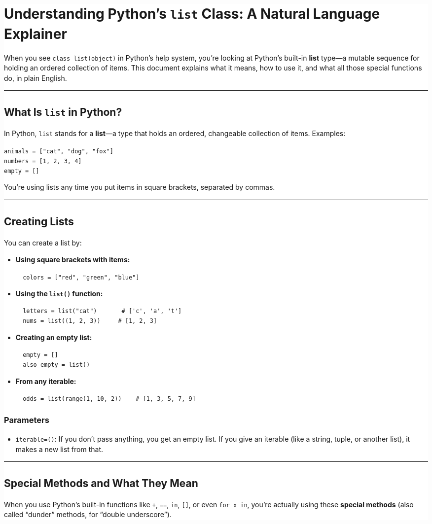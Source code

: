 # Understanding Python’s `list` Class: A Natural Language Explainer

When you see `class list(object)` in Python’s help system, you’re looking at Python’s built-in **list** type—a mutable sequence for holding an ordered collection of items. This document explains what it means, how to use it, and what all those special functions do, in plain English.

---

## What Is `list` in Python?

In Python, `list` stands for a **list**—a type that holds an ordered, changeable collection of items. Examples:

    animals = ["cat", "dog", "fox"]
    numbers = [1, 2, 3, 4]
    empty = []

You’re using lists any time you put items in square brackets, separated by commas.

---

## Creating Lists

You can create a list by:

- **Using square brackets with items:**

        colors = ["red", "green", "blue"]

- **Using the `list()` function:**

        letters = list("cat")       # ['c', 'a', 't']
        nums = list((1, 2, 3))     # [1, 2, 3]

- **Creating an empty list:**

        empty = []
        also_empty = list()

- **From any iterable:**

        odds = list(range(1, 10, 2))    # [1, 3, 5, 7, 9]

### Parameters

- `iterable=()`: If you don’t pass anything, you get an empty list. If you give an iterable (like a string, tuple, or another list), it makes a new list from that.

---

## Special Methods and What They Mean

When you use Python’s built-in functions like `+`, `==`, `in`, `[]`, or even `for x in`, you’re actually using these **special methods** (also called “dunder” methods, for “double underscore”).
